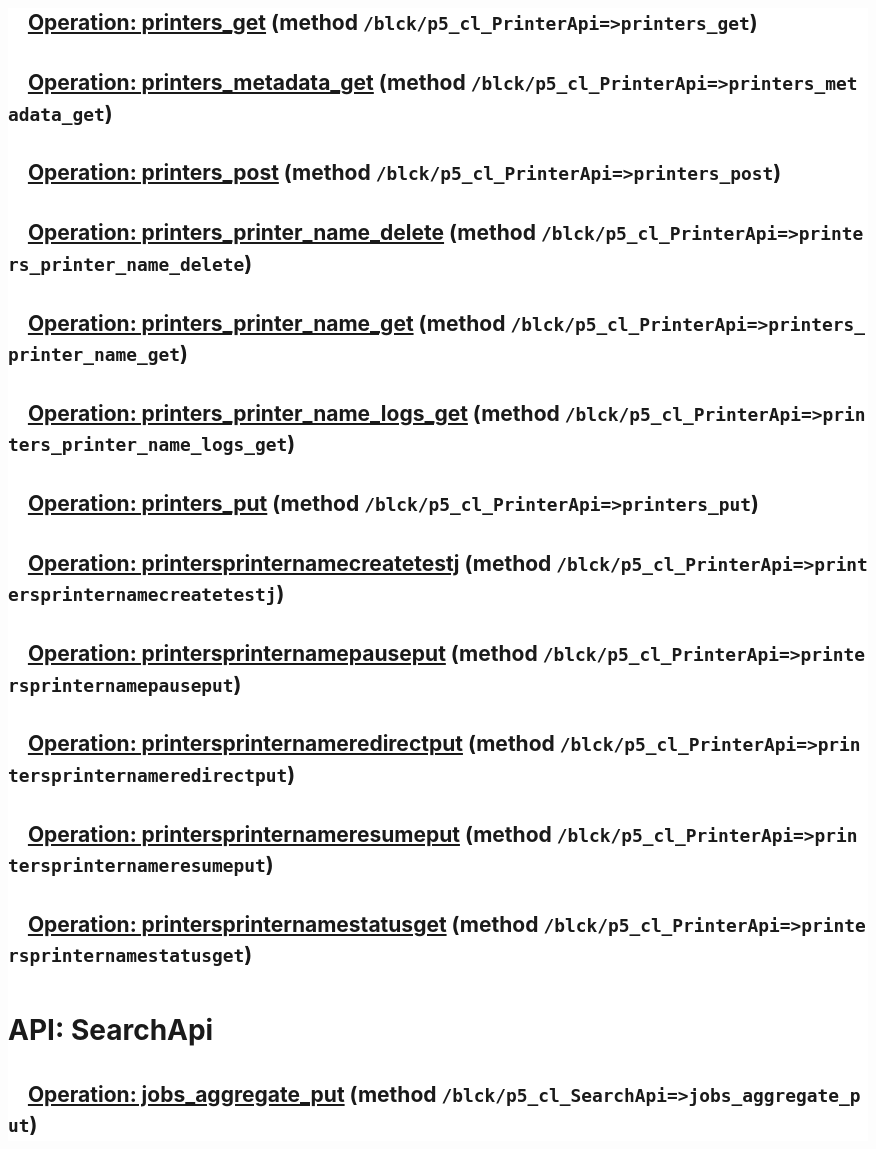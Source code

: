## &nbsp; &nbsp; [Operation: printers_get](#markdown-header-op-PrinterApi-printers_get) (method `/blck/p5_cl_PrinterApi=>printers_get`)
## &nbsp; &nbsp; [Operation: printers_metadata_get](#markdown-header-op-PrinterApi-printers_metadata_get) (method `/blck/p5_cl_PrinterApi=>printers_metadata_get`)
## &nbsp; &nbsp; [Operation: printers_post](#markdown-header-op-PrinterApi-printers_post) (method `/blck/p5_cl_PrinterApi=>printers_post`)
## &nbsp; &nbsp; [Operation: printers_printer_name_delete](#markdown-header-op-PrinterApi-printers_printer_name_delete) (method `/blck/p5_cl_PrinterApi=>printers_printer_name_delete`)
## &nbsp; &nbsp; [Operation: printers_printer_name_get](#markdown-header-op-PrinterApi-printers_printer_name_get) (method `/blck/p5_cl_PrinterApi=>printers_printer_name_get`)
## &nbsp; &nbsp; [Operation: printers_printer_name_logs_get](#markdown-header-op-PrinterApi-printers_printer_name_logs_get) (method `/blck/p5_cl_PrinterApi=>printers_printer_name_logs_get`)
## &nbsp; &nbsp; [Operation: printers_put](#markdown-header-op-PrinterApi-printers_put) (method `/blck/p5_cl_PrinterApi=>printers_put`)
## &nbsp; &nbsp; [Operation: printersprinternamecreatetestj](#markdown-header-op-PrinterApi-printersprinternamecreatetestj) (method `/blck/p5_cl_PrinterApi=>printersprinternamecreatetestj`)
## &nbsp; &nbsp; [Operation: printersprinternamepauseput](#markdown-header-op-PrinterApi-printersprinternamepauseput) (method `/blck/p5_cl_PrinterApi=>printersprinternamepauseput`)
## &nbsp; &nbsp; [Operation: printersprinternameredirectput](#markdown-header-op-PrinterApi-printersprinternameredirectput) (method `/blck/p5_cl_PrinterApi=>printersprinternameredirectput`)
## &nbsp; &nbsp; [Operation: printersprinternameresumeput](#markdown-header-op-PrinterApi-printersprinternameresumeput) (method `/blck/p5_cl_PrinterApi=>printersprinternameresumeput`)
## &nbsp; &nbsp; [Operation: printersprinternamestatusget](#markdown-header-op-PrinterApi-printersprinternamestatusget) (method `/blck/p5_cl_PrinterApi=>printersprinternamestatusget`)
# API: SearchApi
## &nbsp; &nbsp; [Operation: jobs_aggregate_put](#markdown-header-op-SearchApi-jobs_aggregate_put) (method `/blck/p5_cl_SearchApi=>jobs_aggregate_put`)